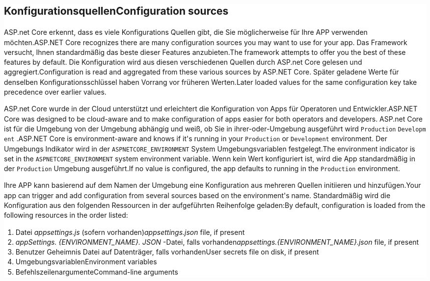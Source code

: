## <a name="configuration-sources"></a><span data-ttu-id="146cd-109">Konfigurationsquellen</span><span class="sxs-lookup"><span data-stu-id="146cd-109">Configuration sources</span></span>

<span data-ttu-id="146cd-110">ASP.net Core erkennt, dass es viele Konfigurations Quellen gibt, die Sie möglicherweise für Ihre APP verwenden möchten.</span><span class="sxs-lookup"><span data-stu-id="146cd-110">ASP.NET Core recognizes there are many configuration sources you may want to use for your app.</span></span> <span data-ttu-id="146cd-111">Das Framework versucht, Ihnen standardmäßig das beste dieser Features anzubieten.</span><span class="sxs-lookup"><span data-stu-id="146cd-111">The framework attempts to offer you the best of these features by default.</span></span> <span data-ttu-id="146cd-112">Die Konfiguration wird aus diesen verschiedenen Quellen durch ASP.net Core gelesen und aggregiert.</span><span class="sxs-lookup"><span data-stu-id="146cd-112">Configuration is read and aggregated from these various sources by ASP.NET Core.</span></span> <span data-ttu-id="146cd-113">Später geladene Werte für denselben Konfigurationsschlüssel haben Vorrang vor früheren Werten.</span><span class="sxs-lookup"><span data-stu-id="146cd-113">Later loaded values for the same configuration key take precedence over earlier values.</span></span>

<span data-ttu-id="146cd-114">ASP.net Core wurde in der Cloud unterstützt und erleichtert die Konfiguration von Apps für Operatoren und Entwickler.</span><span class="sxs-lookup"><span data-stu-id="146cd-114">ASP.NET Core was designed to be cloud-aware and to make configuration of apps easier for both operators and developers.</span></span> <span data-ttu-id="146cd-115">ASP.net Core ist für die Umgebung von der Umgebung abhängig und weiß, ob Sie in ihrer-oder-Umgebung ausgeführt wird `Production` `Development` .</span><span class="sxs-lookup"><span data-stu-id="146cd-115">ASP.NET Core is environment-aware and knows if it's running in your `Production` or `Development` environment.</span></span> <span data-ttu-id="146cd-116">Der Umgebungs Indikator wird in der `ASPNETCORE_ENVIRONMENT` System Umgebungsvariablen festgelegt.</span><span class="sxs-lookup"><span data-stu-id="146cd-116">The environment indicator is set in the `ASPNETCORE_ENVIRONMENT` system environment variable.</span></span> <span data-ttu-id="146cd-117">Wenn kein Wert konfiguriert ist, wird die App standardmäßig in der `Production` Umgebung ausgeführt.</span><span class="sxs-lookup"><span data-stu-id="146cd-117">If no value is configured, the app defaults to running in the `Production` environment.</span></span>

<span data-ttu-id="146cd-118">Ihre APP kann basierend auf dem Namen der Umgebung eine Konfiguration aus mehreren Quellen initiieren und hinzufügen.</span><span class="sxs-lookup"><span data-stu-id="146cd-118">Your app can trigger and add configuration from several sources based on the environment's name.</span></span> <span data-ttu-id="146cd-119">Standardmäßig wird die Konfiguration aus den folgenden Ressourcen in der aufgeführten Reihenfolge geladen:</span><span class="sxs-lookup"><span data-stu-id="146cd-119">By default, configuration is loaded from the following resources in the order listed:</span></span>

1. <span data-ttu-id="146cd-120">Datei *appsettings.js* (sofern vorhanden)</span><span class="sxs-lookup"><span data-stu-id="146cd-120">*appsettings.json* file, if present</span></span>
1. <span data-ttu-id="146cd-121">*appSettings. {ENVIRONMENT_NAME}. JSON* -Datei, falls vorhanden</span><span class="sxs-lookup"><span data-stu-id="146cd-121">*appsettings.{ENVIRONMENT_NAME}.json* file, if present</span></span>
1. <span data-ttu-id="146cd-122">Benutzer Geheimnis Datei auf Datenträger, falls vorhanden</span><span class="sxs-lookup"><span data-stu-id="146cd-122">User secrets file on disk, if present</span></span>
1. <span data-ttu-id="146cd-123">Umgebungsvariablen</span><span class="sxs-lookup"><span data-stu-id="146cd-123">Environment variables</span></span>
1. <span data-ttu-id="146cd-124">Befehlszeilenargumente</span><span class="sxs-lookup"><span data-stu-id="146cd-124">Command-line arguments</span></span>
